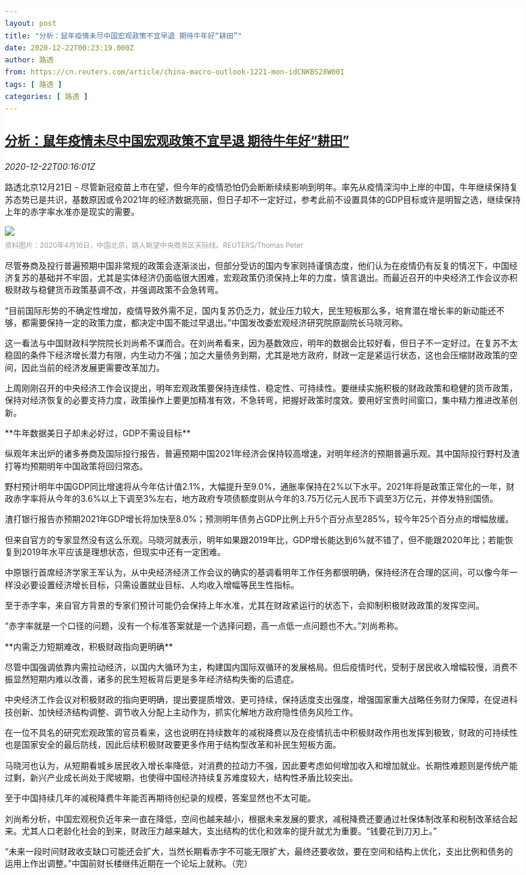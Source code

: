 ```yaml
---
layout: post
title: "分析：鼠年疫情未尽中国宏观政策不宜早退 期待牛年好“耕田”"
date: 2020-12-22T00:23:19.000Z
author: 路透
from: https://cn.reuters.com/article/china-macro-outlook-1221-mon-idCNKBS28W00I
tags: [ 路透 ]
categories: [ 路透 ]
---
```


[分析：鼠年疫情未尽中国宏观政策不宜早退 期待牛年好“耕田”](https://cn.reuters.com/article/china-macro-outlook-1221-mon-idCNKBS28W00I)
------

<div>
<div><i>2020-12-22T00:16:01Z</i></div><p>路透北京12月21日 - 尽管新冠疫苗上市在望，但今年的疫情恐怕仍会断断续续影响到明年。率先从疫情深沟中上岸的中国，牛年继续保持复苏态势已是共识，基数原因或令2021年的经济数据亮丽，但日子却不一定好过，参考此前不设置具体的GDP目标或许是明智之选，继续保持上年的赤字率水准亦是现实的需要。</p><img src="https://static.reuters.com/resources/r/?m=02&d=20201222&t=2&i=1545372413&r=LYNXMPEGBL00A" width="100%"><div><small style="color: #999;">资料图片：2020年4月16日，中国北京，路人眺望中央商务区天际线。REUTERS/Thomas Peter</small></div><p>尽管券商及投行普遍预期中国非常规的政策会逐渐淡出，但部分受访的国内专家则持谨慎态度，他们认为在疫情仍有反复的情况下，中国经济复苏的基础并不牢固，尤其是实体经济仍面临很大困难，宏观政策仍须保持上年的力度，慎言退出。而最近召开的中央经济工作会议亦积极财政与稳健货币政策基调不改，并强调政策不会急转弯。</p><p>“目前国际形势的不确定性增加，疫情导致外需不足，国内复苏仍乏力，就业压力较大，民生短板那么多，培育潜在增长率的新动能还不够，都需要保持一定的政策力度，都决定中国不能过早退出。”中国发改委宏观经济研究院原副院长马晓河称。</p><p>这一看法与中国财政科学院院长刘尚希不谋而合。在刘尚希看来，因为基数效应，明年的数据会比较好看，但日子不一定好过。在复苏不太稳固的条件下经济增长潜力有限，内生动力不强；加之大量债务到期，尤其是地方政府，财政一定是紧运行状态，这也会压缩财政政策的空间，因此当前的经济发展更需要改革加力。</p><p>上周刚刚召开的中央经济工作会议提出，明年宏观政策要保持连续性、稳定性、可持续性。要继续实施积极的财政政策和稳健的货币政策，保持对经济恢复的必要支持力度，政策操作上要更加精准有效，不急转弯，把握好政策时度效。要用好宝贵时间窗口，集中精力推进改革创新。</p><p>**牛年数据美日子却未必好过，GDP不需设目标**</p><p>纵观年末出炉的诸多券商及国际投行报告，普遍预期中国2021年经济会保持较高增速，对明年经济的预期普遍乐观。其中国际投行野村及渣打等均预期明年中国政策将回归常态。</p><p>野村预计明年中国GDP同比增速将从今年估计值2.1%，大幅提升至9.0%，通胀率保持在2%以下水平。2021年将是政策正常化的一年，财政赤字率将从今年的3.6%以上下调至3%左右，地方政府专项债额度则从今年的3.75万亿元人民币下调至3万亿元，并停发特别国债。</p><p>渣打银行报告亦预期2021年GDP增长将加快至8.0%；预测明年债务占GDP比例上升5个百分点至285%，较今年25个百分点的增幅放缓。</p><p>但来自官方的专家显然没有这么乐观。马晓河就表示，明年如果跟2019年比，GDP增长能达到6%就不错了，但不能跟2020年比；若能恢复到2019年水平应该是理想状态，但现实中还有一定困难。</p><p>中原银行首席经济学家王军认为，从中央经济经济工作会议的确实的基调看明年工作任务都很明确，保持经济在合理的区间，可以像今年一样没必要设置经济增长目标，只需设置就业目标、人均收入增幅等民生性指标。</p><p>至于赤字率，来自官方背景的专家们预计可能仍会保持上年水准，尤其在财政紧运行的状态下，会抑制积极财政政策的发挥空间。</p><p>“赤字率就是一个口径的问题，没有一个标准答案就是一个选择问题，高一点低一点问题也不大。”刘尚希称。</p><p>**内需乏力短期难改，积极财政指向更明确**</p><p>尽管中国强调依靠内需拉动经济，以国内大循环为主，构建国内国际双循环的发展格局。但后疫情时代，受制于居民收入增幅较慢，消费不振显然短期内难以改善，诸多的民生短板背后更是多年经济结构失衡的后遗症。</p><p>中央经济工作会议对积极财政的指向更明确，提出要提质增效、更可持续，保持适度支出强度，增强国家重大战略任务财力保障，在促进科技创新、加快经济结构调整、调节收入分配上主动作为，抓实化解地方政府隐性债务风险工作。</p><p>在一位不具名的研究宏观政策的官员看来，这也说明在持续数年的减税降费以及在疫情抗击中积极财政作用也发挥到极致，财政的可持续性也是国家安全的最后防线，因此后续积极财政要更多作用于结构型改革和补民生短板方面。</p><p>马晓河也认为，从短期看城乡居民收入增长率降低，对消费的拉动力不强，因此要考虑如何增加收入和增加就业。长期性难题则是传统产能过剩，新兴产业成长尚处于爬坡期，也使得中国经济持续复苏难度较大，结构性矛盾比较突出。</p><p>至于中国持续几年的减税降费牛年能否再期待创纪录的规模，答案显然也不太可能。</p><p>刘尚希分析，中国宏观税负近年来一直在降低，空间也越来越小，根据未来发展的要求，减税降费还要通过社保体制改革和税制改革结合起来。尤其人口老龄化社会的到来，财政压力越来越大，支出结构的优化和效率的提升就尤为重要。“钱要花到刀刃上。”</p><p>“未来一段时间财政收支缺口可能还会扩大，当然长期看赤字不可能无限扩大，最终还要收敛，要在空间和结构上优化，支出比例和债务的运用上作出调整。”中国前财长楼继伟近期在一个论坛上就称。（完）</p>
</div>
